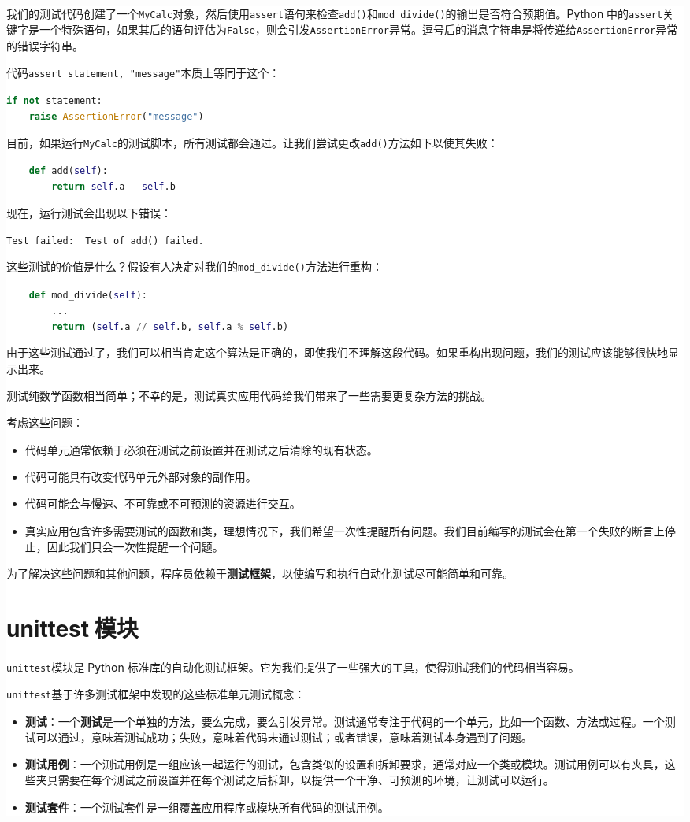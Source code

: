 我们的测试代码创建了一个`MyCalc`对象，然后使用`assert`语句来检查`add()`和`mod_divide()`的输出是否符合预期值。Python 中的`assert`关键字是一个特殊语句，如果其后的语句评估为`False`，则会引发`AssertionError`异常。逗号后的消息字符串是将传递给`AssertionError`异常的错误字符串。

代码`assert statement, "message"`本质上等同于这个：

```py
if not statement:
    raise AssertionError("message")
```

目前，如果运行`MyCalc`的测试脚本，所有测试都会通过。让我们尝试更改`add()`方法如下以使其失败：

```py
    def add(self):
        return self.a - self.b
```

现在，运行测试会出现以下错误：

```py
Test failed:  Test of add() failed.
```

这些测试的价值是什么？假设有人决定对我们的`mod_divide()`方法进行重构：

```py
    def mod_divide(self):
        ...
        return (self.a // self.b, self.a % self.b)
```

由于这些测试通过了，我们可以相当肯定这个算法是正确的，即使我们不理解这段代码。如果重构出现问题，我们的测试应该能够很快地显示出来。

测试纯数学函数相当简单；不幸的是，测试真实应用代码给我们带来了一些需要更复杂方法的挑战。

考虑这些问题：

+   代码单元通常依赖于必须在测试之前设置并在测试之后清除的现有状态。

+   代码可能具有改变代码单元外部对象的副作用。

+   代码可能会与慢速、不可靠或不可预测的资源进行交互。

+   真实应用包含许多需要测试的函数和类，理想情况下，我们希望一次性提醒所有问题。我们目前编写的测试会在第一个失败的断言上停止，因此我们只会一次性提醒一个问题。

为了解决这些问题和其他问题，程序员依赖于**测试框架**，以使编写和执行自动化测试尽可能简单和可靠。

# unittest 模块

`unittest`模块是 Python 标准库的自动化测试框架。它为我们提供了一些强大的工具，使得测试我们的代码相当容易。

`unittest`基于许多测试框架中发现的这些标准单元测试概念：

+   **测试**：一个**测试**是一个单独的方法，要么完成，要么引发异常。测试通常专注于代码的一个单元，比如一个函数、方法或过程。一个测试可以通过，意味着测试成功；失败，意味着代码未通过测试；或者错误，意味着测试本身遇到了问题。

+   **测试用例**：一个测试用例是一组应该一起运行的测试，包含类似的设置和拆卸要求，通常对应一个类或模块。测试用例可以有夹具，这些夹具需要在每个测试之前设置并在每个测试之后拆卸，以提供一个干净、可预测的环境，让测试可以运行。

+   **测试套件**：一个测试套件是一组覆盖应用程序或模块所有代码的测试用例。
